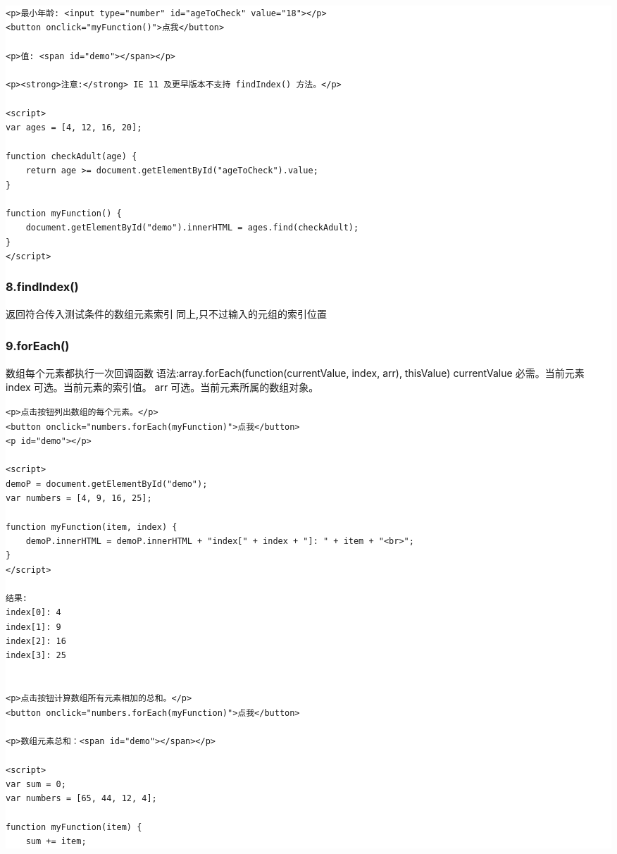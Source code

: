 ```
<p>最小年龄: <input type="number" id="ageToCheck" value="18"></p>
<button onclick="myFunction()">点我</button>

<p>值: <span id="demo"></span></p>

<p><strong>注意:</strong> IE 11 及更早版本不支持 findIndex() 方法。</p>

<script>
var ages = [4, 12, 16, 20];

function checkAdult(age) {
    return age >= document.getElementById("ageToCheck").value;
}

function myFunction() {
    document.getElementById("demo").innerHTML = ages.find(checkAdult);
}
</script>

```

### 8.findIndex()  
返回符合传入测试条件的数组元素索引
同上,只不过输入的元组的索引位置

### 9.forEach() 
数组每个元素都执行一次回调函数
语法:array.forEach(function(currentValue, index, arr), thisValue)
currentValue 	必需。当前元素
index 	可选。当前元素的索引值。
arr 	可选。当前元素所属的数组对象。
```
<p>点击按钮列出数组的每个元素。</p>
<button onclick="numbers.forEach(myFunction)">点我</button>
<p id="demo"></p>

<script>
demoP = document.getElementById("demo");
var numbers = [4, 9, 16, 25];

function myFunction(item, index) {
    demoP.innerHTML = demoP.innerHTML + "index[" + index + "]: " + item + "<br>"; 
}
</script>

结果:
index[0]: 4
index[1]: 9
index[2]: 16
index[3]: 25


<p>点击按钮计算数组所有元素相加的总和。</p>
<button onclick="numbers.forEach(myFunction)">点我</button>

<p>数组元素总和：<span id="demo"></span></p>

<script>
var sum = 0;
var numbers = [65, 44, 12, 4];

function myFunction(item) {
    sum += item;
```